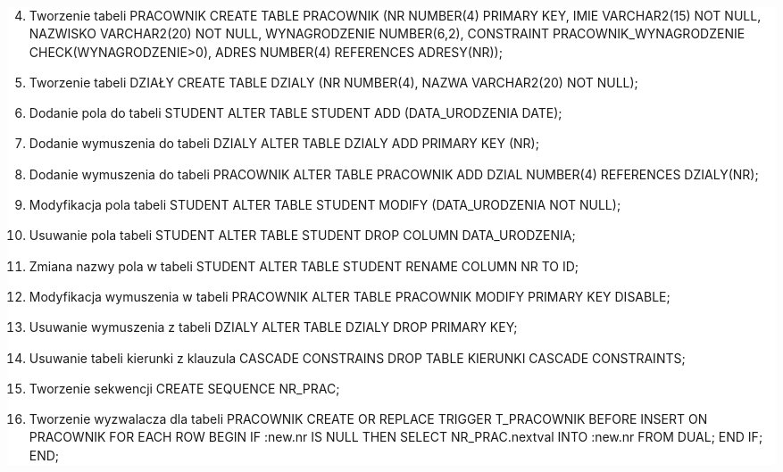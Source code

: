 4. Tworzenie tabeli PRACOWNIK
	CREATE TABLE PRACOWNIK
	(NR NUMBER(4) PRIMARY KEY,
	IMIE VARCHAR2(15) NOT NULL,
	NAZWISKO VARCHAR2(20) NOT NULL,
	WYNAGRODZENIE NUMBER(6,2),
	CONSTRAINT PRACOWNIK_WYNAGRODZENIE CHECK(WYNAGRODZENIE>0),
	ADRES NUMBER(4) REFERENCES ADRESY(NR));

5. Tworzenie tabeli DZIAŁY
	CREATE TABLE DZIALY
	(NR NUMBER(4),
	NAZWA VARCHAR2(20) NOT NULL);
	
6. Dodanie pola do tabeli STUDENT
	ALTER TABLE STUDENT
	ADD (DATA_URODZENIA DATE);

7. Dodanie wymuszenia do tabeli DZIALY
	ALTER TABLE DZIALY
	ADD PRIMARY KEY (NR);

8. Dodanie wymuszenia do tabeli PRACOWNIK
	ALTER TABLE PRACOWNIK
	ADD DZIAL NUMBER(4) REFERENCES DZIALY(NR);
	
9. Modyfikacja pola tabeli STUDENT
	ALTER TABLE STUDENT
	MODIFY (DATA_URODZENIA NOT NULL);

10. Usuwanie pola tabeli STUDENT
	ALTER TABLE STUDENT
	DROP COLUMN DATA_URODZENIA;

11. Zmiana nazwy pola w tabeli STUDENT
	ALTER TABLE STUDENT
	RENAME COLUMN NR TO ID;

12. Modyfikacja wymuszenia w tabeli PRACOWNIK
	ALTER TABLE PRACOWNIK
	MODIFY PRIMARY KEY DISABLE;

13. Usuwanie wymuszenia z tabeli DZIALY
	ALTER TABLE DZIALY
	DROP PRIMARY KEY;

14. Usuwanie tabeli kierunki z klauzula CASCADE CONSTRAINS
	DROP TABLE KIERUNKI CASCADE CONSTRAINTS;

15. Tworzenie sekwencji
	CREATE SEQUENCE NR_PRAC;

16. Tworzenie wyzwalacza dla tabeli PRACOWNIK
	CREATE OR REPLACE TRIGGER T_PRACOWNIK
	BEFORE INSERT ON PRACOWNIK
	FOR EACH ROW
	BEGIN
	IF :new.nr IS NULL THEN
	SELECT NR_PRAC.nextval
	INTO :new.nr FROM DUAL;
	END IF;
	END;

